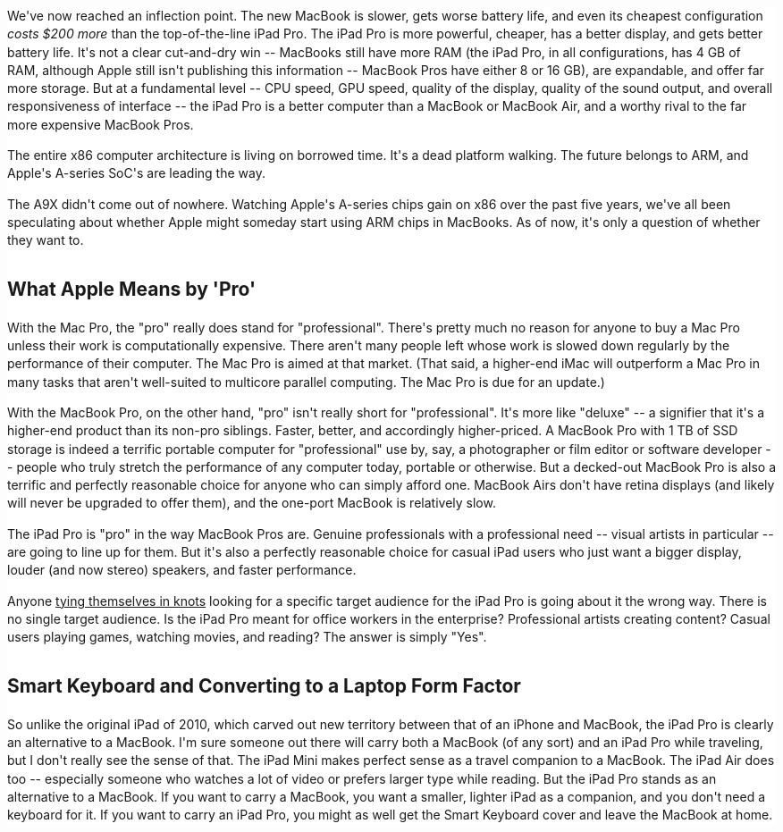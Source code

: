 We've now reached an inflection point. The new MacBook is slower, gets worse battery life, and even its cheapest configuration _costs $200 more_ than the top-of-the-line iPad Pro. The iPad Pro is more powerful, cheaper, has a better display, and gets better battery life. It's not a clear cut-and-dry win -- MacBooks still have more RAM (the iPad Pro, in all configurations, has 4 GB of RAM, although Apple still isn't publishing this information -- MacBook Pros have either 8 or 16 GB), are expandable, and offer far more storage. But at a fundamental level -- CPU speed, GPU speed, quality of the display, quality of the sound output, and overall responsiveness of interface -- the iPad Pro is a better computer than a MacBook or MacBook Air, and a worthy rival to the far more expensive MacBook Pros.

The entire x86 computer architecture is living on borrowed time. It's a dead platform walking. The future belongs to ARM, and Apple's A-series SoC's are leading the way.

The A9X didn't come out of nowhere. Watching Apple's A-series chips gain on x86 over the past five years, we've all been speculating about whether Apple might someday start using ARM chips in MacBooks. As of now, it's only a question of whether they want to.

## What Apple Means by 'Pro'

With the Mac Pro, the "pro" really does stand for "professional". There's pretty much no reason for anyone to buy a Mac Pro unless their work is computationally expensive. There aren't many people left whose work is slowed down regularly by the performance of their computer. The Mac Pro is aimed at that market. (That said, a higher-end iMac will outperform a Mac Pro in many tasks that aren't well-suited to multicore parallel computing. The Mac Pro is due for an update.)

With the MacBook Pro, on the other hand, "pro" isn't really short for "professional". It's more like "deluxe" -- a signifier that it's a higher-end product than its non-pro siblings. Faster, better, and accordingly higher-priced. A MacBook Pro with 1 TB of SSD storage is indeed a terrific portable computer for "professional" use by, say, a photographer or film editor or software developer -- people who truly stretch the performance of any computer today, portable or otherwise. But a decked-out MacBook Pro is also a terrific and perfectly reasonable choice for anyone who can simply afford one. MacBook Airs don't have retina displays (and likely will never be upgraded to offer them), and the one-port MacBook is relatively slow.

The iPad Pro is "pro" in the way MacBook Pros are. Genuine professionals with a professional need -- visual artists in particular -- are going to line up for them. But it's also a perfectly reasonable choice for casual iPad users who just want a bigger display, louder (and now stereo) speakers, and faster performance.

Anyone [tying themselves in knots](https://www.thurrott.com/mobile/ios/7740/thinking-about-the-ipad-pro) looking for a specific target audience for the iPad Pro is going about it the wrong way. There is no single target audience. Is the iPad Pro meant for office workers in the enterprise? Professional artists creating content? Casual users playing games, watching movies, and reading? The answer is simply "Yes".

## Smart Keyboard and Converting to a Laptop Form Factor

So unlike the original iPad of 2010, which carved out new territory between that of an iPhone and MacBook, the iPad Pro is clearly an alternative to a MacBook. I'm sure someone out there will carry both a MacBook (of any sort) and an iPad Pro while traveling, but I don't really see the sense of that. The iPad Mini makes perfect sense as a travel companion to a MacBook. The iPad Air does too -- especially someone who watches a lot of video or prefers larger type while reading. But the iPad Pro stands as an alternative to a MacBook. If you want to carry a MacBook, you want a smaller, lighter iPad as a companion, and you don't need a keyboard for it. If you want to carry an iPad Pro, you might as well get the Smart Keyboard cover and leave the MacBook at home.

